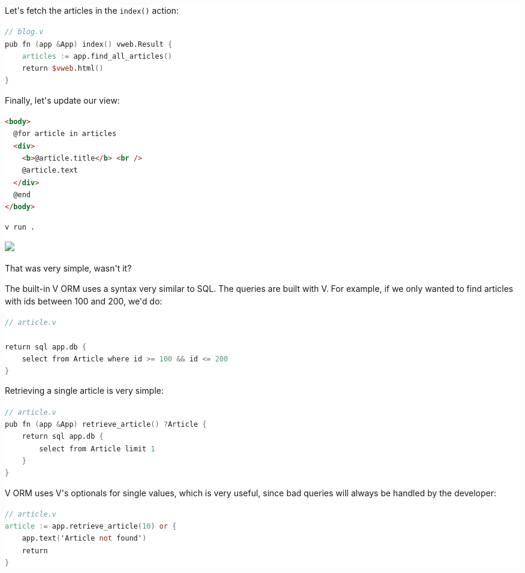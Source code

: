 Let's fetch the articles in the `index()` action:

```v ignore
// blog.v
pub fn (app &App) index() vweb.Result {
	articles := app.find_all_articles()
	return $vweb.html()
}
```

Finally, let's update our view:

```html
<body>
  @for article in articles
  <div>
    <b>@article.title</b> <br />
    @article.text
  </div>
  @end
</body>
```

```bash
v run .
```

<img width=662 src="https://github.com/vlang/v/blob/master/tutorials/building_a_simple_web_blog_with_vweb/img/articles1.png?raw=true">

That was very simple, wasn't it?

The built-in V ORM uses a syntax very similar to SQL. The queries are built with V.
For example, if we only wanted to find articles with ids between 100 and 200, we'd do:

```v oksyntax
// article.v

return sql app.db {
	select from Article where id >= 100 && id <= 200
}
```

Retrieving a single article is very simple:

```v oksyntax
// article.v
pub fn (app &App) retrieve_article() ?Article {
	return sql app.db {
		select from Article limit 1
	}
}
```

V ORM uses V's optionals for single values, which is very useful, since
bad queries will always be handled by the developer:

```v ignore
// article.v
article := app.retrieve_article(10) or {
	app.text('Article not found')
	return
}
```
